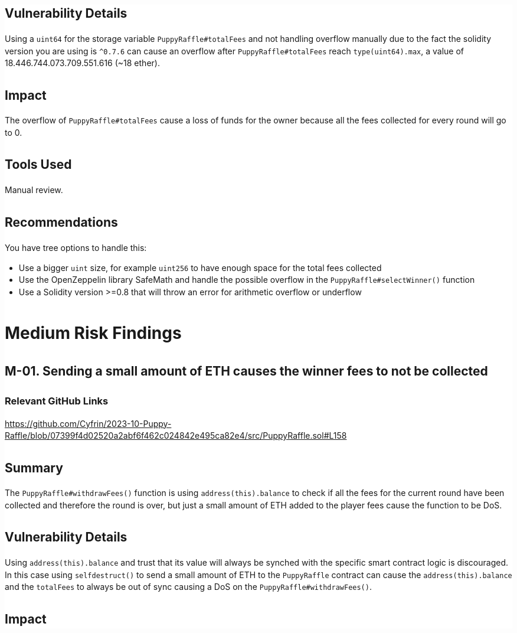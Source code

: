 ## Vulnerability Details

Using a `uint64` for the storage variable `PuppyRaffle#totalFees` and not handling overflow manually due to the fact the solidity version you are using is `^0.7.6` can cause an overflow after `PuppyRaffle#totalFees` reach `type(uint64).max`, a value of 18.446.744.073.709.551.616 (~18 ether).

## Impact

The overflow of `PuppyRaffle#totalFees` cause a loss of funds for the owner because all the fees collected for every round will go to 0.

## Tools Used

Manual review.

## Recommendations

You have tree options to handle this:

- Use a bigger `uint` size, for example `uint256` to have enough space for the total fees collected
- Use the OpenZeppelin library SafeMath and handle the possible overflow in the `PuppyRaffle#selectWinner()` function
- Use a Solidity version >=0.8 that will throw an error for arithmetic overflow or underflow

# Medium Risk Findings

## <a id='M-01'></a>M-01. Sending a small amount of ETH causes the winner fees to not be collected

### Relevant GitHub Links

https://github.com/Cyfrin/2023-10-Puppy-Raffle/blob/07399f4d02520a2abf6f462c024842e495ca82e4/src/PuppyRaffle.sol#L158

## Summary

The `PuppyRaffle#withdrawFees()` function is using `address(this).balance` to check if all the fees for the current round have been collected and therefore the round is over, but just a small amount of ETH added to the player fees cause the function to be DoS.

## Vulnerability Details

Using `address(this).balance` and trust that its value will always be synched with the specific smart contract logic is discouraged. In this case using `selfdestruct()` to send a small amount of ETH to the `PuppyRaffle` contract can cause the `address(this).balance` and the `totalFees` to always be out of sync causing a DoS on the `PuppyRaffle#withdrawFees()`.

## Impact
